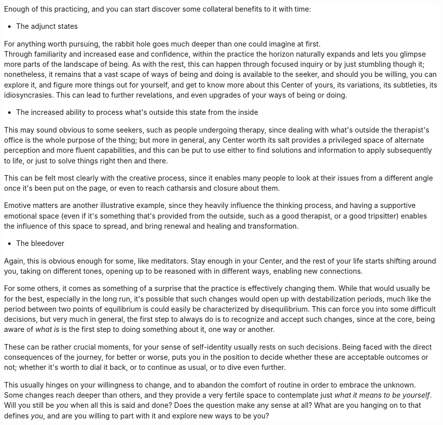 Enough of this practicing, and you can start discover some collateral benefits to it with time:

- The adjunct states

For anything worth pursuing, the rabbit hole goes much deeper than one could imagine at first.  
Through familiarity and increased ease and confidence, within the practice the horizon naturally expands and lets you glimpse more parts of the landscape of being. As with the rest, this can happen through focused inquiry or by just stumbling though it; nonetheless, it remains that a vast scape of ways of being and doing is available to the seeker, and should you be willing, you can explore it, and figure more things out for yourself, and get to know more about this Center of yours, its variations, its subtleties, its idiosyncrasies. This can lead to further revelations, and even upgrades of your ways of being or doing.

- The increased ability to process what's outside this state from the inside

This may sound obvious to some seekers, such as people undergoing therapy, since dealing with what's outside the therapist's office is the whole purpose of the thing; but more in general, any Center worth its salt provides a privileged space of alternate perception and more fluent capabilities, and this can be put to use either to find solutions and information to apply subsequently to life, or just to solve things right then and there.  

This can be felt most clearly with the creative process, since it enables many people to look at their issues from a different angle once it's been put on the page, or even to reach catharsis and closure about them.

Emotive matters are another illustrative example, since they heavily influence the thinking process, and having a supportive emotional space (even if it's something that's provided from the outside, such as a good therapist, or a good tripsitter) enables the influence of this space to spread, and bring renewal and healing and transformation.

- The bleedover

Again, this is obvious enough for some, like meditators. Stay enough in your Center, and the rest of your life starts shifting around you, taking on different tones, opening up to be reasoned with in different ways, enabling new connections. 

For some others, it comes as something of a surprise that the practice is effectively changing them. While that would usually be for the best, especially in the long run, it's possible that such changes would open up with destabilization periods, much like the period between two points of equilibrium is could easily be characterized by disequilibrium. This can force you into some difficult decisions, but very much in general, the first step to always do is to recognize and accept such changes, since at the core, being aware of *what is* is the first step to doing something about it, one way or another.

These can be rather crucial moments, for your sense of self-identity usually rests on such decisions. Being faced with the direct consequences of the journey, for better or worse, puts you in the position to decide whether these are acceptable outcomes or not; whether it's worth to dial it back, or to continue as usual, or to dive even further.

This usually hinges on your willingness to change, and to abandon the comfort of routine in order to embrace the unknown.  
Some changes reach deeper than others, and they provide a very fertile space to contemplate just *what it means to be yourself*. Will you still be *you* when all this is said and done? Does the question make any sense at all? What are you hanging on to that defines *you*, and are you willing to part with it and explore new ways to be you?
